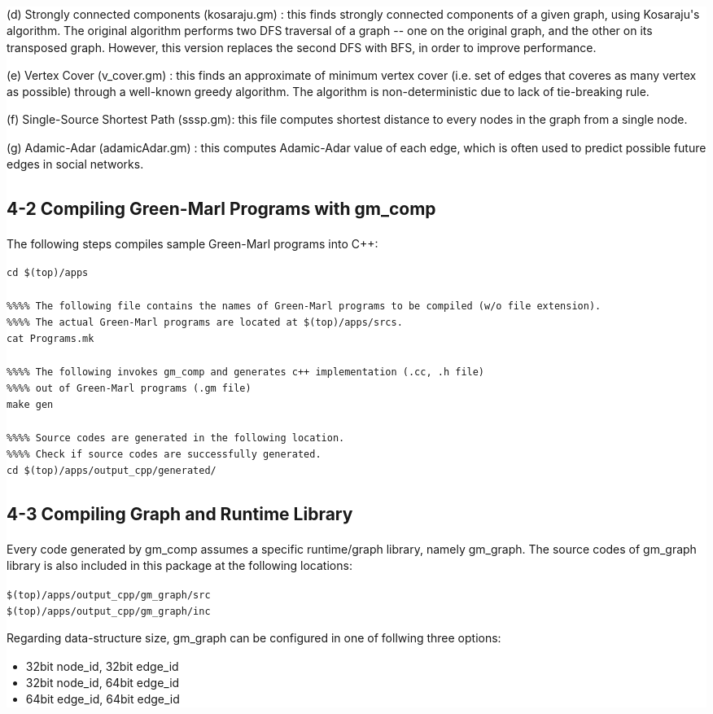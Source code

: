  (d) Strongly connected components (kosaraju.gm) : this finds strongly connected components of a given graph,
  using Kosaraju's algorithm. The original algorithm performs two DFS traversal of a graph -- one on the original
  graph, and the other on its transposed graph. However, this version replaces the second DFS with BFS,
  in order to improve performance.

 (e) Vertex Cover (v_cover.gm) : this finds an approximate of minimum vertex cover (i.e. set of edges that coveres as
 many vertex as possible) through a well-known greedy algorithm. The algorithm is non-deterministic due to lack of
 tie-breaking rule.

 (f) Single-Source Shortest Path (sssp.gm): this file computes shortest distance
 to every nodes in the graph from a single node.

 (g) Adamic-Adar (adamicAdar.gm) : this computes Adamic-Adar value of each edge, which is often used to predict
 possible future edges in social networks.


4-2 Compiling Green-Marl Programs with gm_comp
-------------------------------------

The following steps compiles sample Green-Marl programs into C++:

    cd $(top)/apps

    %%%% The following file contains the names of Green-Marl programs to be compiled (w/o file extension).
    %%%% The actual Green-Marl programs are located at $(top)/apps/srcs.
    cat Programs.mk

    %%%% The following invokes gm_comp and generates c++ implementation (.cc, .h file)
    %%%% out of Green-Marl programs (.gm file)
    make gen

    %%%% Source codes are generated in the following location.
    %%%% Check if source codes are successfully generated.
    cd $(top)/apps/output_cpp/generated/


4-3 Compiling Graph and Runtime Library
-------------------------------------

Every code generated by gm_comp assumes a specific runtime/graph library,
namely gm_graph. The source codes of gm_graph library is also included in this package
at the following locations:

    $(top)/apps/output_cpp/gm_graph/src
    $(top)/apps/output_cpp/gm_graph/inc


Regarding data-structure size, gm_graph can be configured in one of follwing three options:

  * 32bit node_id, 32bit edge_id
  * 32bit node_id, 64bit edge_id
  * 64bit edge_id, 64bit edge_id
